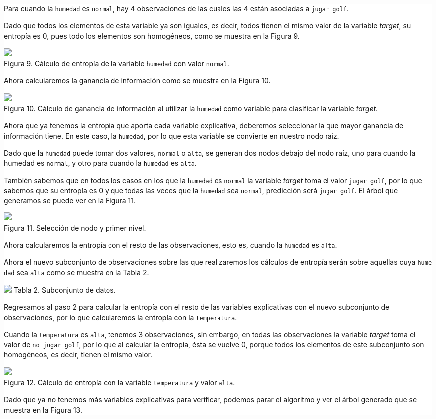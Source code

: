 Para cuando la `humedad` es `normal`, hay 4 observaciones de las cuales las 4 están asociadas a `jugar golf`.

Dado que todos los elementos de esta variable ya son iguales, es decir, todos tienen el mismo valor de la variable *target*, su entropía es 0, pues todo los elementos son homogéneos, como se muestra en la Figura 9.

![](../../../images/arbol_ejemplo_paso_4b.png)
<br>
Figura 9. Cálculo de entropía de la variable `humedad` con valor `normal`.

Ahora calcularemos la ganancia de información como se muestra en la Figura 10.

![](../../../images/arbol_ejemplo_paso_4c.png)
<br>
Figura 10. Cálculo de ganancia de información al utilizar la `humedad` como variable para clasificar la variable *target*.

Ahora que ya tenemos la entropía que aporta cada variable explicativa, deberemos seleccionar la que mayor ganancia de información tiene. En este caso, la `humedad`, por lo que esta variable se convierte en nuestro nodo raíz.

Dado que la `humedad` puede tomar dos valores, `normal` o `alta`, se generan dos nodos debajo del nodo raíz, uno para cuando la humedad es `normal`, y otro para cuando la `humedad` es `alta`.

También sabemos que en todos los casos en los que la `humedad` es `normal` la variable *target* toma el valor `jugar golf`, por lo que sabemos que su entropía es 0 y que todas las veces que la `humedad` sea `normal`, predicción será `jugar golf`. El árbol que generamos se puede ver en la Figura 11.

![](../../../images/arbol_ejemplo_paso_5.png)
<br>
Figura 11. Selección de nodo y primer nivel.

Ahora calcularemos la entropía con el resto de las observaciones, esto es, cuando la `humedad` es `alta`.

Ahora el nuevo subconjunto de observaciones sobre las que realizaremos los cálculos de entropía serán sobre aquellas cuya `humedad` sea `alta` como se muestra en la Tabla 2.

![](../../../images/arbol_ejemplo_paso_6.png)
Tabla 2. Subconjunto de datos.

Regresamos al paso 2 para calcular la entropía con el resto de las variables explicativas con el nuevo subconjunto de observaciones, por lo que calcularemos la entropía con la `temperatura`.

Cuando la `temperatura` es `alta`, tenemos 3 observaciones, sin embargo, en todas las observaciones la variable *target* toma el valor de `no jugar golf`, por lo que al calcular la entropía, ésta se vuelve 0, porque todos los elementos de este subconjunto son homogéneos, es decir, tienen el mismo valor.

![](../../../images/arbol_ejemplo_7.png)
<br>
Figura 12. Cálculo de entropía con la variable `temperatura` y valor `alta`.

Dado que ya no tenemos más variables explicativas para verificar, podemos parar el algoritmo y ver el árbol generado que se muestra en la Figura 13.
